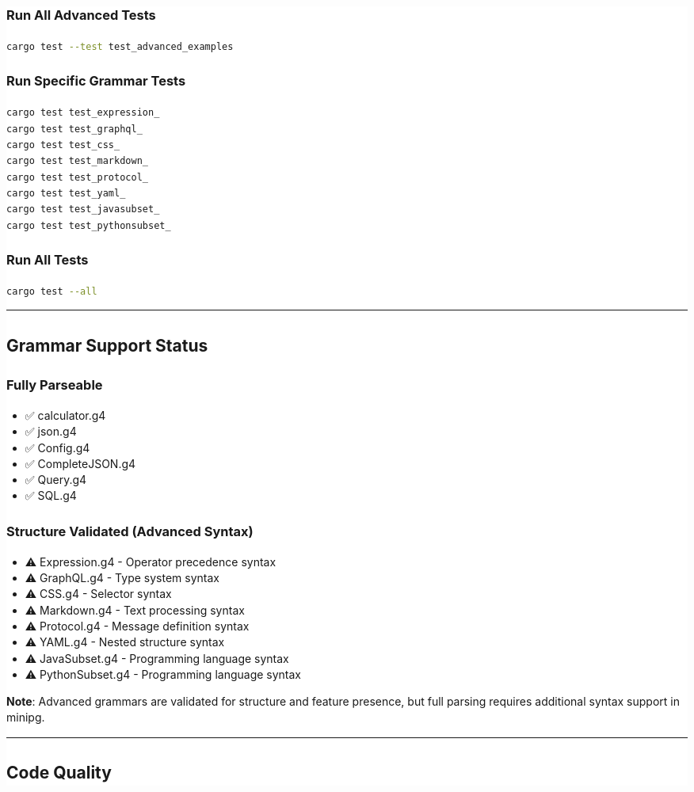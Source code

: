 ### Run All Advanced Tests
```bash
cargo test --test test_advanced_examples
```

### Run Specific Grammar Tests
```bash
cargo test test_expression_
cargo test test_graphql_
cargo test test_css_
cargo test test_markdown_
cargo test test_protocol_
cargo test test_yaml_
cargo test test_javasubset_
cargo test test_pythonsubset_
```

### Run All Tests
```bash
cargo test --all
```

---

## Grammar Support Status

### Fully Parseable
- ✅ calculator.g4
- ✅ json.g4
- ✅ Config.g4
- ✅ CompleteJSON.g4
- ✅ Query.g4
- ✅ SQL.g4

### Structure Validated (Advanced Syntax)
- ⚠️ Expression.g4 - Operator precedence syntax
- ⚠️ GraphQL.g4 - Type system syntax
- ⚠️ CSS.g4 - Selector syntax
- ⚠️ Markdown.g4 - Text processing syntax
- ⚠️ Protocol.g4 - Message definition syntax
- ⚠️ YAML.g4 - Nested structure syntax
- ⚠️ JavaSubset.g4 - Programming language syntax
- ⚠️ PythonSubset.g4 - Programming language syntax

**Note**: Advanced grammars are validated for structure and feature presence, but full parsing requires additional syntax support in minipg.

---

## Code Quality
